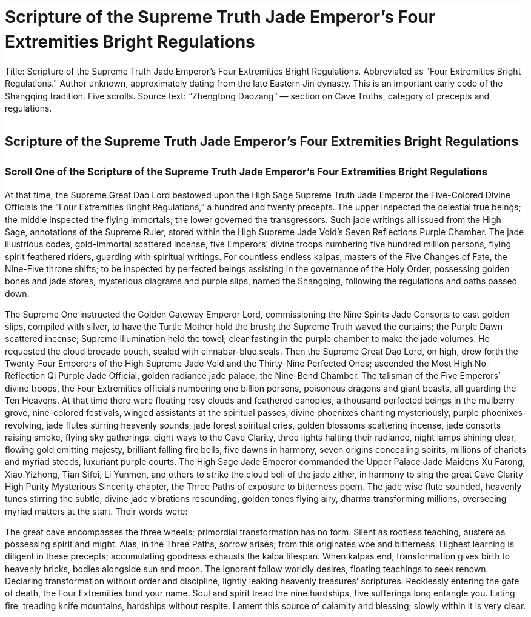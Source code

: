 # Scripture of the Supreme Truth Jade Emperor’s Four Extremities Bright Regulations

Title: Scripture of the Supreme Truth Jade Emperor’s Four Extremities Bright Regulations. Abbreviated as "Four Extremities Bright Regulations." Author unknown, approximately dating from the late Eastern Jin dynasty. This is an important early code of the Shangqing tradition. Five scrolls. Source text: “Zhengtong Daozang” — section on Cave Truths, category of precepts and regulations.

## Scripture of the Supreme Truth Jade Emperor’s Four Extremities Bright Regulations

### Scroll One of the Scripture of the Supreme Truth Jade Emperor’s Four Extremities Bright Regulations

At that time, the Supreme Great Dao Lord bestowed upon the High Sage Supreme Truth Jade Emperor the Five-Colored Divine Officials the “Four Extremities Bright Regulations,” a hundred and twenty precepts. The upper inspected the celestial true beings; the middle inspected the flying immortals; the lower governed the transgressors. Such jade writings all issued from the High Sage, annotations of the Supreme Ruler, stored within the High Supreme Jade Void’s Seven Reflections Purple Chamber. The jade illustrious codes, gold-immortal scattered incense, five Emperors’ divine troops numbering five hundred million persons, flying spirit feathered riders, guarding with spiritual writings. For countless endless kalpas, masters of the Five Changes of Fate, the Nine-Five throne shifts; to be inspected by perfected beings assisting in the governance of the Holy Order, possessing golden bones and jade stores, mysterious diagrams and purple slips, named the Shangqing, following the regulations and oaths passed down.

The Supreme One instructed the Golden Gateway Emperor Lord, commissioning the Nine Spirits Jade Consorts to cast golden slips, compiled with silver, to have the Turtle Mother hold the brush; the Supreme Truth waved the curtains; the Purple Dawn scattered incense; Supreme Illumination held the towel; clear fasting in the purple chamber to make the jade volumes. He requested the cloud brocade pouch, sealed with cinnabar-blue seals. Then the Supreme Great Dao Lord, on high, drew forth the Twenty-Four Emperors of the High Supreme Jade Void and the Thirty-Nine Perfected Ones; ascended the Most High No-Reflection Qi Purple Jade Official, golden radiance jade palace, the Nine-Bend Chamber. The talisman of the Five Emperors’ divine troops, the Four Extremities officials numbering one billion persons, poisonous dragons and giant beasts, all guarding the Ten Heavens. At that time there were floating rosy clouds and feathered canopies, a thousand perfected beings in the mulberry grove, nine-colored festivals, winged assistants at the spiritual passes, divine phoenixes chanting mysteriously, purple phoenixes revolving, jade flutes stirring heavenly sounds, jade forest spiritual cries, golden blossoms scattering incense, jade consorts raising smoke, flying sky gatherings, eight ways to the Cave Clarity, three lights halting their radiance, night lamps shining clear, flowing gold emitting majesty, brilliant falling fire bells, five dawns in harmony, seven origins concealing spirits, millions of chariots and myriad steeds, luxuriant purple courts. The High Sage Jade Emperor commanded the Upper Palace Jade Maidens Xu Farong, Xiao Yizhong, Tian Sifei, Li Yunmen, and others to strike the cloud bell of the jade zither, in harmony to sing the great Cave Clarity High Purity Mysterious Sincerity chapter, the Three Paths of exposure to bitterness poem. The jade wise flute sounded, heavenly tunes stirring the subtle, divine jade vibrations resounding, golden tones flying airy, dharma transforming millions, overseeing myriad matters at the start. Their words were:

The great cave encompasses the three wheels; primordial transformation has no form. Silent as rootless teaching, austere as possessing spirit and might. Alas, in the Three Paths, sorrow arises; from this originates woe and bitterness. Highest learning is diligent in these precepts; accumulating goodness exhausts the kalpa lifespan. When kalpas end, transformation gives birth to heavenly bricks, bodies alongside sun and moon. The ignorant follow worldly desires, floating teachings to seek renown. Declaring transformation without order and discipline, lightly leaking heavenly treasures’ scriptures. Recklessly entering the gate of death, the Four Extremities bind your name. Soul and spirit tread the nine hardships, five sufferings long entangle you. Eating fire, treading knife mountains, hardships without respite. Lament this source of calamity and blessing; slowly within it is very clear.
